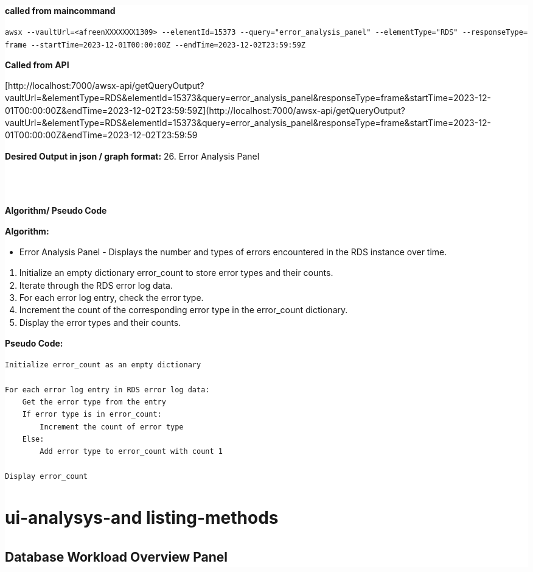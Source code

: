 **called from maincommand**
```shell
awsx --vaultUrl=<afreenXXXXXXX1309> --elementId=15373 --query="error_analysis_panel" --elementType="RDS" --responseType=frame --startTime=2023-12-01T00:00:00Z --endTime=2023-12-02T23:59:59Z
```

**Called from API**

[http://localhost:7000/awsx-api/getQueryOutput?vaultUrl=<afreen1309XXX>&elementType=RDS&elementId=15373&query=error_analysis_panel&responseType=frame&startTime=2023-12-01T00:00:00Z&endTime=2023-12-02T23:59:59Z](http://localhost:7000/awsx-api/getQueryOutput?vaultUrl=<afreen1309XXX>&elementType=RDS&elementId=15373&query=error_analysis_panel&responseType=frame&startTime=2023-12-01T00:00:00Z&endTime=2023-12-02T23:59:59

**Desired Output in json / graph format:**
26.  Error Analysis Panel
```json




```

**Algorithm/ Pseudo Code**

**Algorithm:** 
- Error Analysis Panel - Displays the number and types of errors encountered in the RDS instance over time.
1. Initialize an empty dictionary error_count to store error types and their counts.
2. Iterate through the RDS error log data.
3. For each error log entry, check the error type.
4. Increment the count of the corresponding error type in the error_count dictionary.
5. Display the error types and their counts.

 **Pseudo Code:** 
```
Initialize error_count as an empty dictionary

For each error log entry in RDS error log data:
    Get the error type from the entry
    If error type is in error_count:
        Increment the count of error type
    Else:
        Add error type to error_count with count 1

Display error_count

```

# ui-analysys-and listing-methods
## Database Workload Overview Panel
